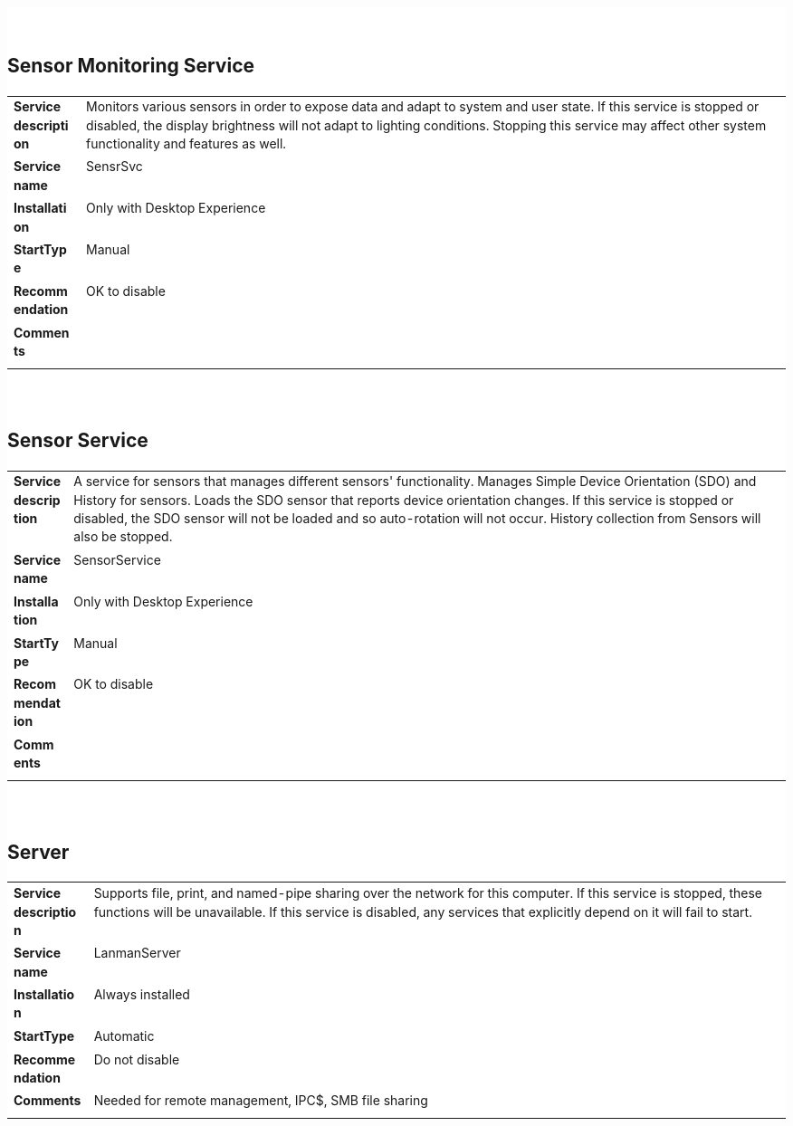 <br />  

## Sensor Monitoring Service            

| | |           
|---|---|       
|   **Service description** |   Monitors various sensors in order to expose data and adapt to system and user state.  If this service is stopped or disabled, the display brightness will not adapt to lighting conditions. Stopping this service may affect other system functionality and features as well.
|   **Service name**    |   SensrSvc
|   **Installation**    |   Only with Desktop Experience
|   **StartType**   |   Manual
|   **Recommendation**  |   OK to disable
|   **Comments**    |   
|||         

<br />

## Sensor Service

| | |
|---|---|
|   **Service description** |   A service for sensors that manages different sensors&#39; functionality. Manages Simple Device Orientation (SDO) and History for sensors. Loads the SDO sensor that reports device orientation changes.  If this service is stopped or disabled, the SDO sensor will not be loaded and so auto-rotation will not occur. History collection from Sensors will also be stopped.
|   **Service name**    |   SensorService
|   **Installation**    |   Only with Desktop Experience
|   **StartType**   |   Manual
|   **Recommendation**  |   OK to disable
|   **Comments**    |
|||
  
<br />          

## Server           

| | |           
|---|---|   
|   **Service description** |   Supports file, print, and named-pipe sharing over the network for this computer. If this service is stopped, these functions will be unavailable. If this service is disabled, any services that explicitly depend on it will fail to start.
|   **Service name**    |   LanmanServer
|   **Installation**    |   Always installed
|   **StartType**   |   Automatic
|   **Recommendation**  |   Do not disable
|   **Comments**    |   Needed for remote management, IPC$, SMB file sharing
|||         
